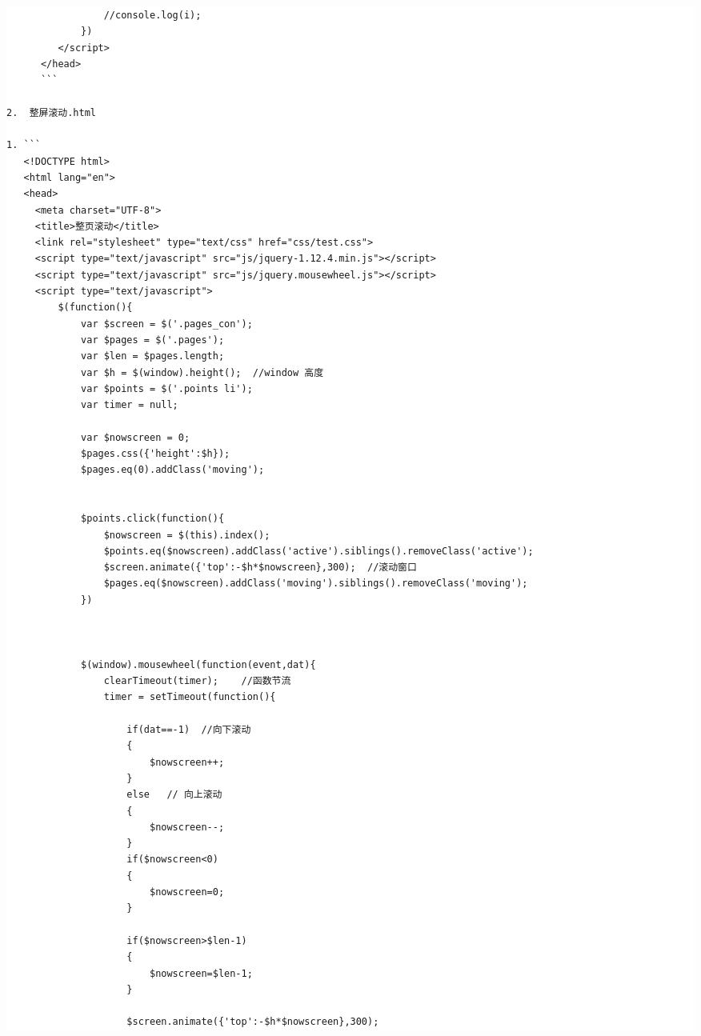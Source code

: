    ```
         			//console.log(i);
         		})
         	</script>
         </head>
         ```

2.  整屏滚动.html

   1. ```
      <!DOCTYPE html>
      <html lang="en">
      <head>
      	<meta charset="UTF-8">
      	<title>整页滚动</title>
      	<link rel="stylesheet" type="text/css" href="css/test.css">
      	<script type="text/javascript" src="js/jquery-1.12.4.min.js"></script>
      	<script type="text/javascript" src="js/jquery.mousewheel.js"></script>
      	<script type="text/javascript">
      		$(function(){
      			var $screen = $('.pages_con');
      			var $pages = $('.pages');
      			var $len = $pages.length;
      			var $h = $(window).height();  //window 高度
      			var $points = $('.points li');
      			var timer = null;
      
      			var $nowscreen = 0;
      			$pages.css({'height':$h});
      			$pages.eq(0).addClass('moving');
      
      
      			$points.click(function(){
      				$nowscreen = $(this).index();
      				$points.eq($nowscreen).addClass('active').siblings().removeClass('active');
      				$screen.animate({'top':-$h*$nowscreen},300);  //滚动窗口
      				$pages.eq($nowscreen).addClass('moving').siblings().removeClass('moving');
      			})
      
      
      
      			$(window).mousewheel(function(event,dat){
      				clearTimeout(timer);    //函数节流
      				timer = setTimeout(function(){
      
      					if(dat==-1)  //向下滚动
      					{
      						$nowscreen++;
      					}
      					else   // 向上滚动
      					{
      						$nowscreen--;
      					}
      					if($nowscreen<0)
      					{
      						$nowscreen=0;
      					}
      
      					if($nowscreen>$len-1)
      					{
      						$nowscreen=$len-1;
      					}
      
      					$screen.animate({'top':-$h*$nowscreen},300);
   ```